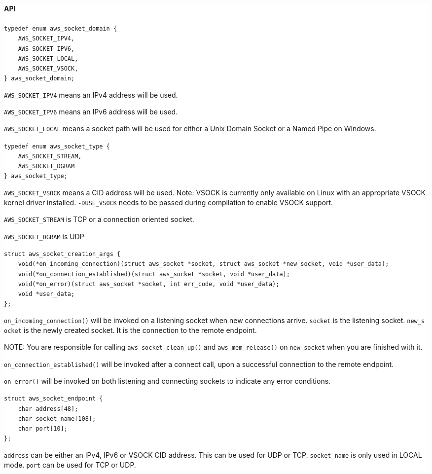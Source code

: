 #### API 
    typedef enum aws_socket_domain { 
        AWS_SOCKET_IPV4, 
        AWS_SOCKET_IPV6, 
        AWS_SOCKET_LOCAL, 
        AWS_SOCKET_VSOCK, 
    } aws_socket_domain; 
 
`AWS_SOCKET_IPV4` means an IPv4 address will be used. 
 
`AWS_SOCKET_IPV6` means an IPv6 address will be used. 
 
`AWS_SOCKET_LOCAL` means a socket path will be used for either a Unix Domain Socket or a Named Pipe on Windows. 
 
    typedef enum aws_socket_type { 
        AWS_SOCKET_STREAM, 
        AWS_SOCKET_DGRAM 
    } aws_socket_type; 
 
`AWS_SOCKET_VSOCK` means a CID address will be used. Note: VSOCK is currently only available on Linux with an appropriate VSOCK kernel driver installed. `-DUSE_VSOCK` needs to be passed during compilation to enable VSOCK support. 
 
`AWS_SOCKET_STREAM` is TCP or a connection oriented socket. 
 
`AWS_SOCKET_DGRAM` is UDP 
 
    struct aws_socket_creation_args { 
        void(*on_incoming_connection)(struct aws_socket *socket, struct aws_socket *new_socket, void *user_data); 
        void(*on_connection_established)(struct aws_socket *socket, void *user_data); 
        void(*on_error)(struct aws_socket *socket, int err_code, void *user_data); 
        void *user_data; 
    }; 
 
`on_incoming_connection()` will be invoked on a listening socket when new connections arrive. `socket` is the listening 
socket. `new_socket` is the newly created socket. It is the connection to the remote endpoint. 
 
NOTE: You are responsible for calling `aws_socket_clean_up()` and `aws_mem_release()` on `new_socket` when you are finished 
with it. 
 
`on_connection_established()` will be invoked after a connect call, upon a successful connection to the remote endpoint. 
 
`on_error()` will be invoked on both listening and connecting sockets to indicate any error conditions. 
 
    struct aws_socket_endpoint { 
        char address[48]; 
        char socket_name[108]; 
        char port[10]; 
    }; 
 
`address` can be either an IPv4, IPv6 or VSOCK CID address. This can be used for UDP or TCP. 
`socket_name` is only used in LOCAL mode. 
`port` can be used for TCP or UDP. 
 